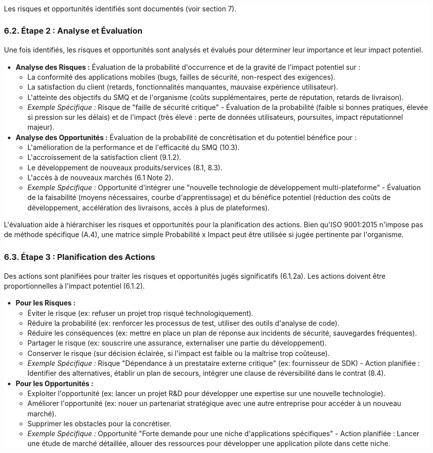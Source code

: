 Les risques et opportunités identifiés sont documentés (voir section 7).

### 6.2. Étape 2 : Analyse et Évaluation

Une fois identifiés, les risques et opportunités sont analysés et évalués pour déterminer leur importance et leur impact potentiel.

*   **Analyse des Risques :** Évaluation de la probabilité d'occurrence et de la gravité de l'impact potentiel sur :
    *   La conformité des applications mobiles (bugs, failles de sécurité, non-respect des exigences).
    *   La satisfaction du client (retards, fonctionnalités manquantes, mauvaise expérience utilisateur).
    *   L'atteinte des objectifs du SMQ et de l'organisme (coûts supplémentaires, perte de réputation, retards de livraison).
    *   *Exemple Spécifique :* Risque de "faille de sécurité critique" - Évaluation de la probabilité (faible si bonnes pratiques, élevée si pression sur les délais) et de l'impact (très élevé : perte de données utilisateurs, poursuites, impact réputationnel majeur).
*   **Analyse des Opportunités :** Évaluation de la probabilité de concrétisation et du potentiel bénéfice pour :
    *   L'amélioration de la performance et de l'efficacité du SMQ (10.3).
    *   L'accroissement de la satisfaction client (9.1.2).
    *   Le développement de nouveaux produits/services (8.1, 8.3).
    *   L'accès à de nouveaux marchés (6.1 Note 2).
    *   *Exemple Spécifique :* Opportunité d'intégrer une "nouvelle technologie de développement multi-plateforme" - Évaluation de la faisabilité (moyens nécessaires, courbe d'apprentissage) et du bénéfice potentiel (réduction des coûts de développement, accélération des livraisons, accès à plus de plateformes).

L'évaluation aide à hiérarchiser les risques et opportunités pour la planification des actions. Bien qu'ISO 9001:2015 n'impose pas de méthode spécifique (A.4), une matrice simple Probabilité x Impact peut être utilisée si jugée pertinente par l'organisme.

### 6.3. Étape 3 : Planification des Actions

Des actions sont planifiées pour traiter les risques et opportunités jugés significatifs (6.1.2a). Les actions doivent être proportionnelles à l'impact potentiel (6.1.2).

*   **Pour les Risques :**
    *   Éviter le risque (ex: refuser un projet trop risqué technologiquement).
    *   Réduire la probabilité (ex: renforcer les processus de test, utiliser des outils d'analyse de code).
    *   Réduire les conséquences (ex: mettre en place un plan de réponse aux incidents de sécurité, sauvegardes fréquentes).
    *   Partager le risque (ex: souscrire une assurance, externaliser une partie du développement).
    *   Conserver le risque (sur décision éclairée, si l'impact est faible ou la maîtrise trop coûteuse).
    *   *Exemple Spécifique :* Risque "Dépendance à un prestataire externe critique" (ex: fournisseur de SDK) - Action planifiée : Identifier des alternatives, établir un plan de secours, intégrer une clause de réversibilité dans le contrat (8.4).
*   **Pour les Opportunités :**
    *   Exploiter l'opportunité (ex: lancer un projet R&D pour développer une expertise sur une nouvelle technologie).
    *   Améliorer l'opportunité (ex: nouer un partenariat stratégique avec une autre entreprise pour accéder à un nouveau marché).
    *   Supprimer les obstacles pour la concrétiser.
    *   *Exemple Spécifique :* Opportunité "Forte demande pour une niche d'applications spécifiques" - Action planifiée : Lancer une étude de marché détaillée, allouer des ressources pour développer une application pilote dans cette niche.
